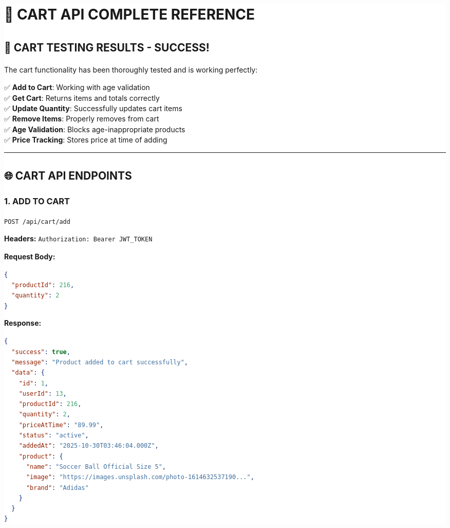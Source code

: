 # 🛒 CART API COMPLETE REFERENCE

## 🎯 **CART TESTING RESULTS - SUCCESS!**

The cart functionality has been thoroughly tested and is working perfectly:

✅ **Add to Cart**: Working with age validation  
✅ **Get Cart**: Returns items and totals correctly  
✅ **Update Quantity**: Successfully updates cart items  
✅ **Remove Items**: Properly removes from cart  
✅ **Age Validation**: Blocks age-inappropriate products  
✅ **Price Tracking**: Stores price at time of adding  

---

## 🌐 **CART API ENDPOINTS**

### 1. **ADD TO CART**
```
POST /api/cart/add
```
**Headers:** `Authorization: Bearer JWT_TOKEN`

**Request Body:**
```json
{
  "productId": 216,
  "quantity": 2
}
```

**Response:**
```json
{
  "success": true,
  "message": "Product added to cart successfully",
  "data": {
    "id": 1,
    "userId": 13,
    "productId": 216,
    "quantity": 2,
    "priceAtTime": "89.99",
    "status": "active",
    "addedAt": "2025-10-30T03:46:04.000Z",
    "product": {
      "name": "Soccer Ball Official Size 5",
      "image": "https://images.unsplash.com/photo-1614632537190...",
      "brand": "Adidas"
    }
  }
}
```
